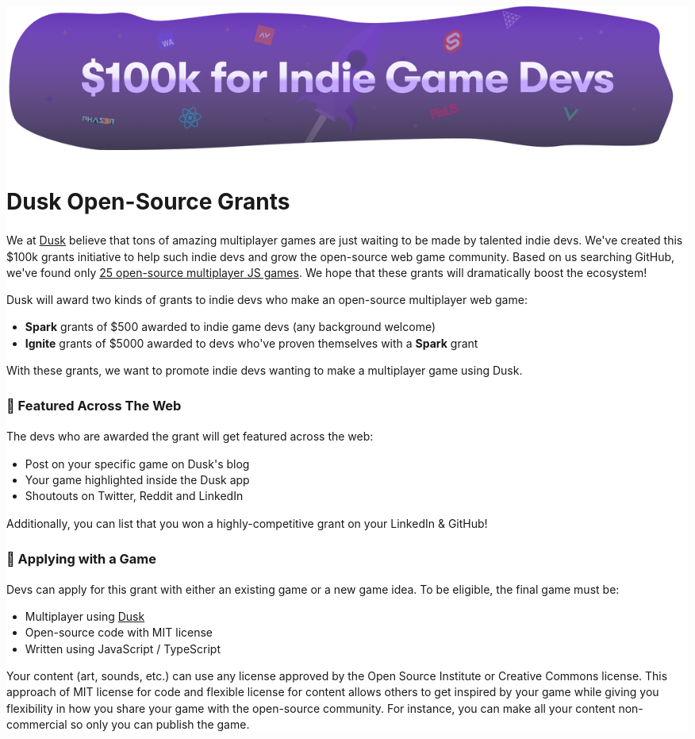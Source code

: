 <picture>
<source media="(prefers-color-scheme: dark)" srcset="../docs/static/img/open-source-grant-dark.png" >
<source media="(prefers-color-scheme: light)" srcset="../docs/static/img/open-source-grant-light.png" >
<img src="../docs/static/img/open-source-grant-dark.png" alt="A motivational image saying $100k for Indie Game Devs." >
</picture>

# Dusk Open-Source Grants

We at [Dusk](https://dusk.gg) believe that tons of amazing multiplayer games are just waiting to be made by talented indie devs. We've created this $100k grants initiative to help such indie devs and grow the open-source web game community. Based on us searching GitHub, we've found only [25 open-source multiplayer JS games](./games.md). We hope that these grants will dramatically boost the ecosystem! 

Dusk will award two kinds of grants to indie devs who make an open-source multiplayer web game:

- **Spark** grants of $500 awarded to indie game devs (any background welcome)
- **Ignite** grants of $5000 awarded to devs who've proven themselves with a **Spark** grant

With these grants, we want to promote indie devs wanting to make a multiplayer game using Dusk.

### 🌟 Featured Across The Web 

The devs who are awarded the grant will get featured across the web: 

- Post on your specific game on Dusk's blog
- Your game highlighted inside the Dusk app
- Shoutouts on Twitter, Reddit and LinkedIn

Additionally, you can list that you won a highly-competitive grant on your LinkedIn & GitHub!

### 🚀 Applying with a Game

Devs can apply for this grant with either an existing game or a new game idea. To be eligible, the final game must be:
- Multiplayer using [Dusk](https://developers.dusk.gg)
- Open-source code with MIT license
- Written using JavaScript / TypeScript

Your content (art, sounds, etc.) can use any license approved by the Open Source Institute or Creative Commons license. This approach of MIT license for code and flexible license for content allows others to get inspired by your game while giving you flexibility in how you share your game with the open-source community. For instance, you can make all your content non-commercial so only you can publish the game.
